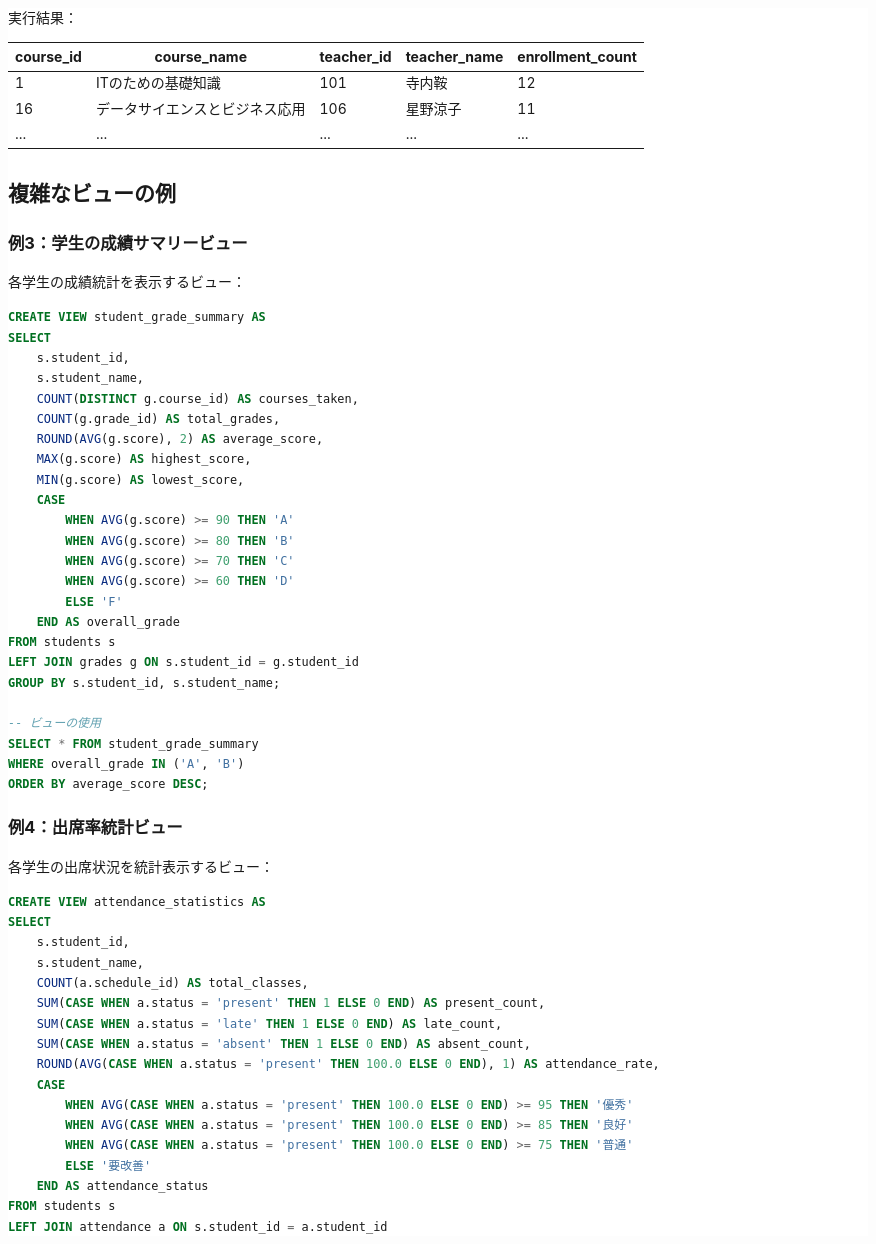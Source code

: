 実行結果：

| course_id | course_name           | teacher_id | teacher_name | enrollment_count |
|-----------|----------------------|------------|--------------|------------------|
| 1         | ITのための基礎知識     | 101        | 寺内鞍       | 12               |
| 16        | データサイエンスとビジネス応用 | 106 | 星野涼子     | 11               |
| ...       | ...                  | ...        | ...          | ...              |

## 複雑なビューの例

### 例3：学生の成績サマリービュー

各学生の成績統計を表示するビュー：

```sql
CREATE VIEW student_grade_summary AS
SELECT 
    s.student_id,
    s.student_name,
    COUNT(DISTINCT g.course_id) AS courses_taken,
    COUNT(g.grade_id) AS total_grades,
    ROUND(AVG(g.score), 2) AS average_score,
    MAX(g.score) AS highest_score,
    MIN(g.score) AS lowest_score,
    CASE 
        WHEN AVG(g.score) >= 90 THEN 'A'
        WHEN AVG(g.score) >= 80 THEN 'B'
        WHEN AVG(g.score) >= 70 THEN 'C'
        WHEN AVG(g.score) >= 60 THEN 'D'
        ELSE 'F'
    END AS overall_grade
FROM students s
LEFT JOIN grades g ON s.student_id = g.student_id
GROUP BY s.student_id, s.student_name;

-- ビューの使用
SELECT * FROM student_grade_summary 
WHERE overall_grade IN ('A', 'B')
ORDER BY average_score DESC;
```

### 例4：出席率統計ビュー

各学生の出席状況を統計表示するビュー：

```sql
CREATE VIEW attendance_statistics AS
SELECT 
    s.student_id,
    s.student_name,
    COUNT(a.schedule_id) AS total_classes,
    SUM(CASE WHEN a.status = 'present' THEN 1 ELSE 0 END) AS present_count,
    SUM(CASE WHEN a.status = 'late' THEN 1 ELSE 0 END) AS late_count,
    SUM(CASE WHEN a.status = 'absent' THEN 1 ELSE 0 END) AS absent_count,
    ROUND(AVG(CASE WHEN a.status = 'present' THEN 100.0 ELSE 0 END), 1) AS attendance_rate,
    CASE 
        WHEN AVG(CASE WHEN a.status = 'present' THEN 100.0 ELSE 0 END) >= 95 THEN '優秀'
        WHEN AVG(CASE WHEN a.status = 'present' THEN 100.0 ELSE 0 END) >= 85 THEN '良好'
        WHEN AVG(CASE WHEN a.status = 'present' THEN 100.0 ELSE 0 END) >= 75 THEN '普通'
        ELSE '要改善'
    END AS attendance_status
FROM students s
LEFT JOIN attendance a ON s.student_id = a.student_id
```